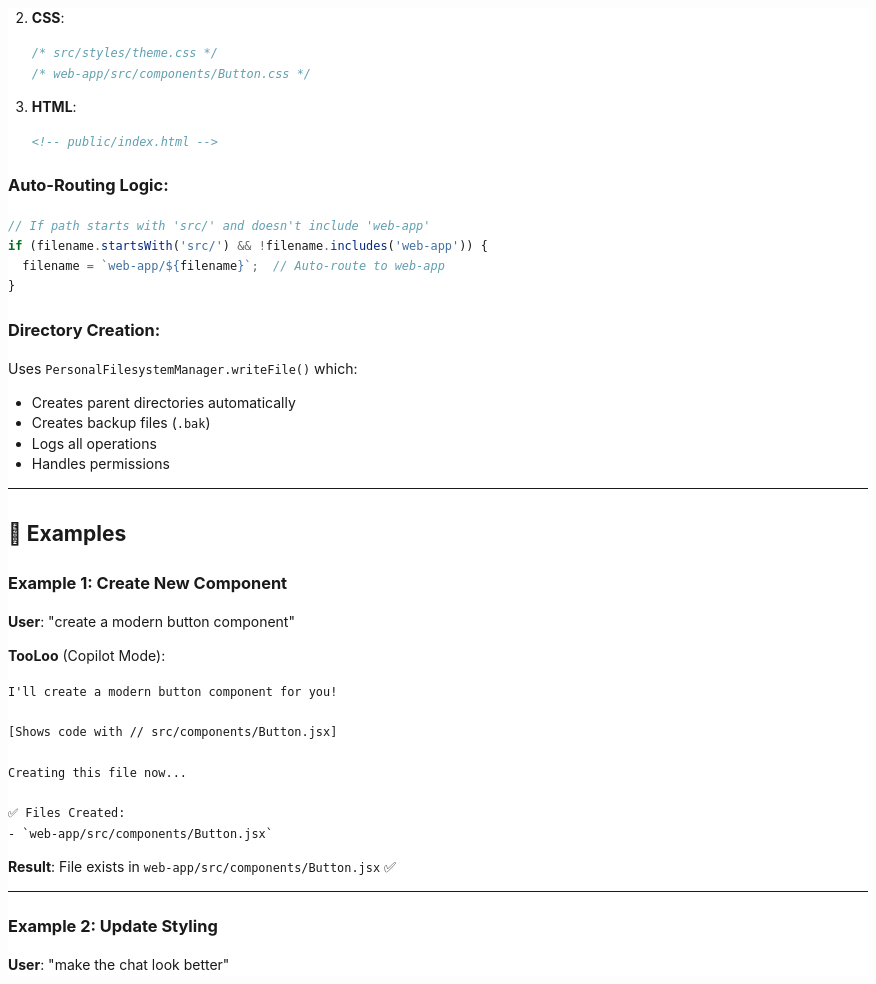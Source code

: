 2. **CSS**:
   ```css
   /* src/styles/theme.css */
   /* web-app/src/components/Button.css */
   ```

3. **HTML**:
   ```html
   <!-- public/index.html -->
   ```

### Auto-Routing Logic:

```javascript
// If path starts with 'src/' and doesn't include 'web-app'
if (filename.startsWith('src/') && !filename.includes('web-app')) {
  filename = `web-app/${filename}`;  // Auto-route to web-app
}
```

### Directory Creation:

Uses `PersonalFilesystemManager.writeFile()` which:
- Creates parent directories automatically
- Creates backup files (`.bak`)
- Logs all operations
- Handles permissions

---

## 🎯 Examples

### Example 1: Create New Component

**User**: "create a modern button component"

**TooLoo** (Copilot Mode):
```
I'll create a modern button component for you!

[Shows code with // src/components/Button.jsx]

Creating this file now...

✅ Files Created:
- `web-app/src/components/Button.jsx`
```

**Result**: File exists in `web-app/src/components/Button.jsx` ✅

---

### Example 2: Update Styling

**User**: "make the chat look better"

